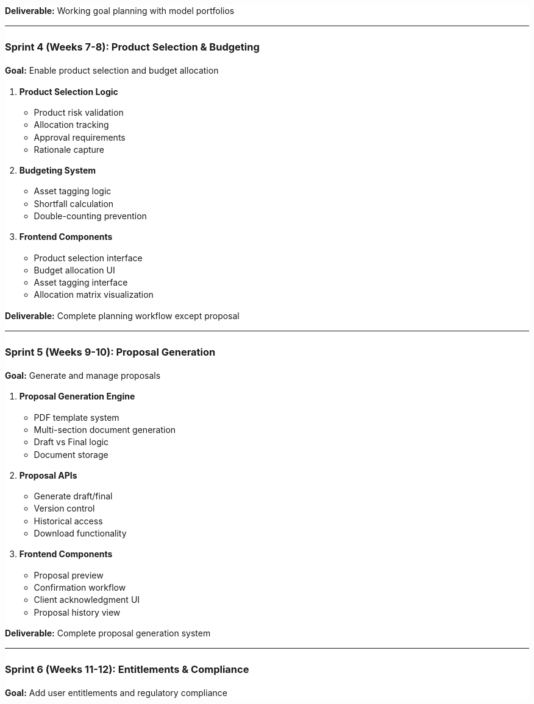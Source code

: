 **Deliverable:** Working goal planning with model portfolios

---

### Sprint 4 (Weeks 7-8): Product Selection & Budgeting
**Goal:** Enable product selection and budget allocation

1. **Product Selection Logic**
   - Product risk validation
   - Allocation tracking
   - Approval requirements
   - Rationale capture

2. **Budgeting System**
   - Asset tagging logic
   - Shortfall calculation
   - Double-counting prevention

3. **Frontend Components**
   - Product selection interface
   - Budget allocation UI
   - Asset tagging interface
   - Allocation matrix visualization

**Deliverable:** Complete planning workflow except proposal

---

### Sprint 5 (Weeks 9-10): Proposal Generation
**Goal:** Generate and manage proposals

1. **Proposal Generation Engine**
   - PDF template system
   - Multi-section document generation
   - Draft vs Final logic
   - Document storage

2. **Proposal APIs**
   - Generate draft/final
   - Version control
   - Historical access
   - Download functionality

3. **Frontend Components**
   - Proposal preview
   - Confirmation workflow
   - Client acknowledgment UI
   - Proposal history view

**Deliverable:** Complete proposal generation system

---

### Sprint 6 (Weeks 11-12): Entitlements & Compliance
**Goal:** Add user entitlements and regulatory compliance
